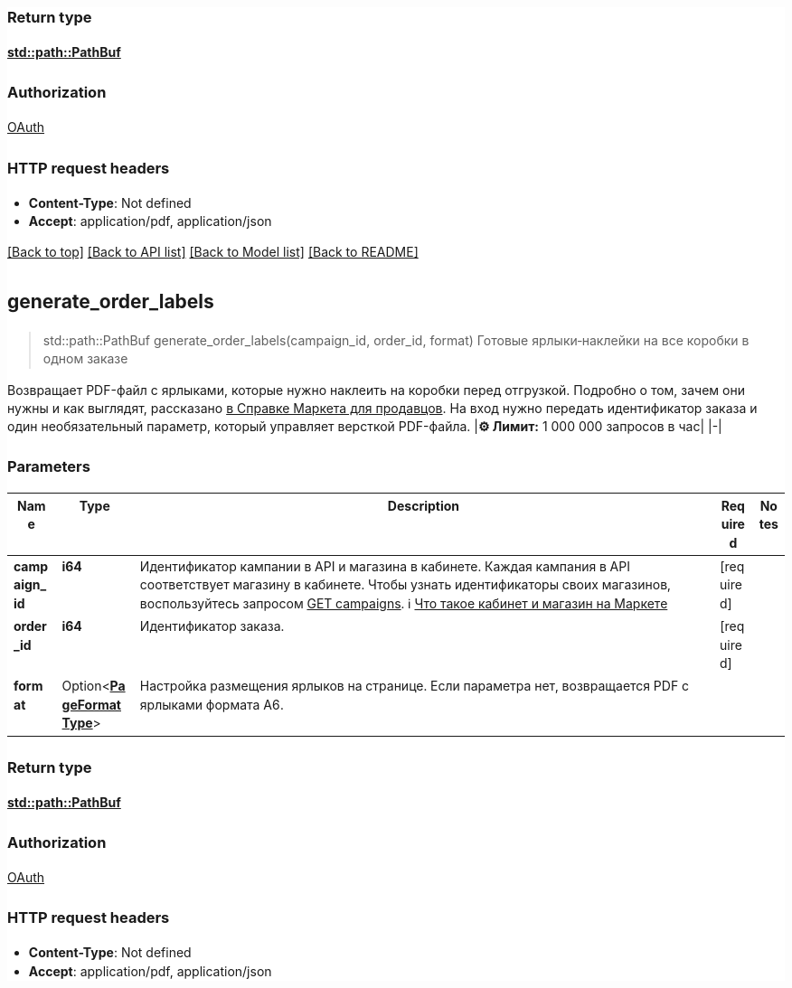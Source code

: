 ### Return type

[**std::path::PathBuf**](std::path::PathBuf.md)

### Authorization

[OAuth](../README.md#OAuth)

### HTTP request headers

- **Content-Type**: Not defined
- **Accept**: application/pdf, application/json

[[Back to top]](#) [[Back to API list]](../README.md#documentation-for-api-endpoints) [[Back to Model list]](../README.md#documentation-for-models) [[Back to README]](../README.md)


## generate_order_labels

> std::path::PathBuf generate_order_labels(campaign_id, order_id, format)
Готовые ярлыки‑наклейки на все коробки в одном заказе

Возвращает PDF-файл с ярлыками, которые нужно наклеить на коробки перед отгрузкой. Подробно о том, зачем они нужны и как выглядят, рассказано [в Справке Маркета для продавцов](https://yandex.ru/support/marketplace/orders/fbs/packaging/marking.html).  На вход нужно передать идентификатор заказа и один необязательный параметр, который управляет версткой PDF-файла.  |**⚙️ Лимит:** 1 000 000 запросов в час| |-| 

### Parameters


Name | Type | Description  | Required | Notes
------------- | ------------- | ------------- | ------------- | -------------
**campaign_id** | **i64** | Идентификатор кампании в API и магазина в кабинете. Каждая кампания в API соответствует магазину в кабинете.  Чтобы узнать идентификаторы своих магазинов, воспользуйтесь запросом [GET campaigns](../../reference/campaigns/getCampaigns.md).  ℹ️ [Что такое кабинет и магазин на Маркете](https://yandex.ru/support/marketplace/account/introduction.html)  | [required] |
**order_id** | **i64** | Идентификатор заказа. | [required] |
**format** | Option<[**PageFormatType**](.md)> | Настройка размещения ярлыков на странице. Если параметра нет, возвращается PDF с ярлыками формата A6. |  |

### Return type

[**std::path::PathBuf**](std::path::PathBuf.md)

### Authorization

[OAuth](../README.md#OAuth)

### HTTP request headers

- **Content-Type**: Not defined
- **Accept**: application/pdf, application/json
